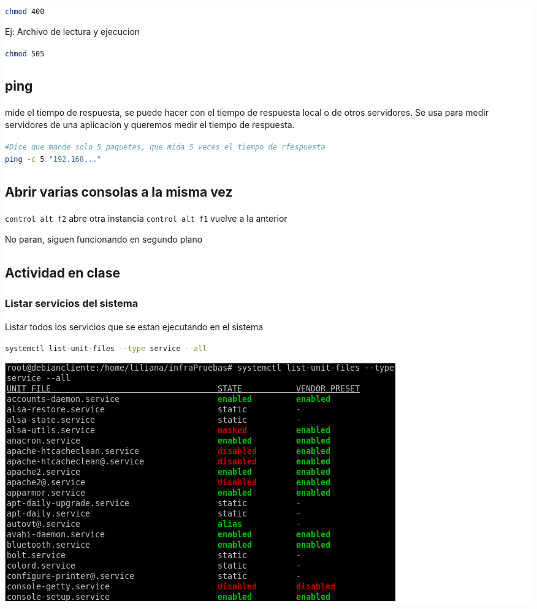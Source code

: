 ```bash
chmod 400
```

Ej: Archivo de lectura y ejecucion

```bash
chmod 505
```

## ping

mide el tiempo de respuesta, se puede hacer con el tiempo de respuesta local o de otros servidores.
Se usa para medir servidores de una aplicacion y queremos medir el tiempo de respuesta.

```bash
#Dice que mande solo 5 paquetes, que mida 5 veces el tiempo de rfespuesta
ping -c 5 "192.168..."
```

## Abrir varias consolas a la misma vez

`control alt f2` abre otra instancia
`control alt f1` vuelve a la anterior

No paran, siguen funcionando en segundo plano

## Actividad en clase

### Listar servicios del sistema <a id='c4s1'></a>

Listar todos los servicios que se estan ejecutando en el sistema

```bash
systemctl list-unit-files --type service --all
```

![ej](./img/c4s8.png)
